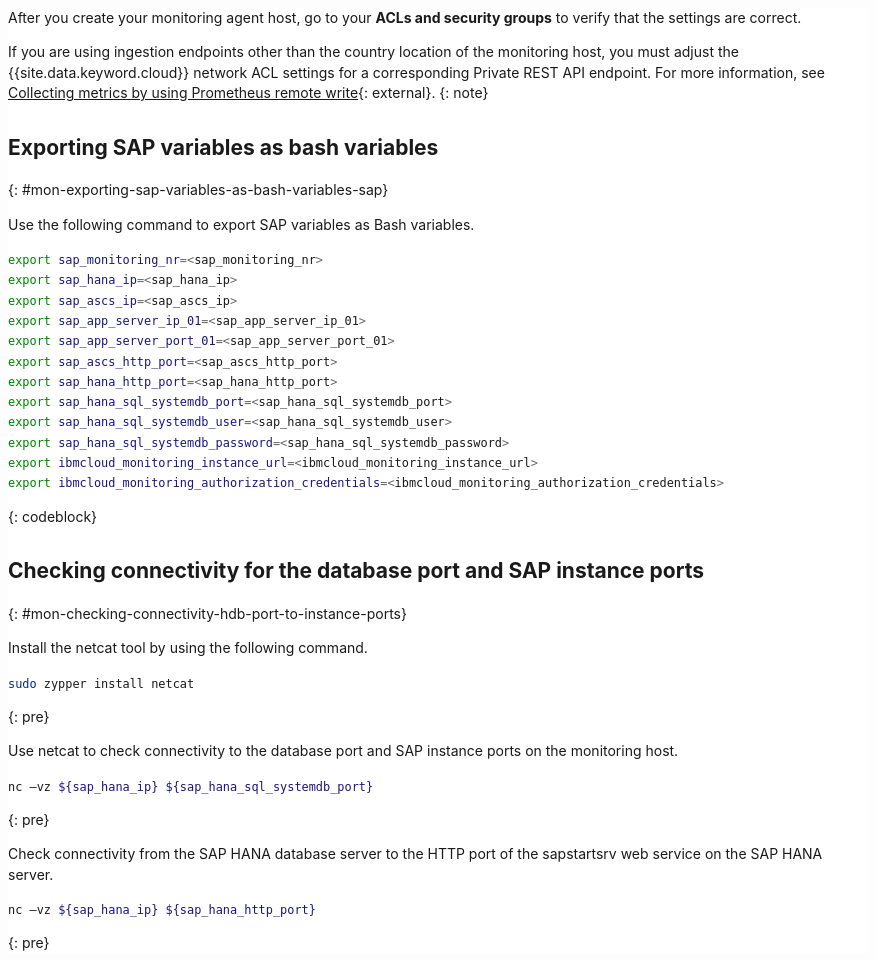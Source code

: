 After you create your monitoring agent host, go to your **ACLs and security groups** to verify that the settings are correct.

If you are using ingestion endpoints other than the country location of the monitoring host, you must adjust the {{site.data.keyword.cloud}} network ACL settings for a corresponding Private REST API endpoint.
For more information, see [Collecting metrics by using Prometheus remote write](/docs/monitoring?topic=monitoring-prometheus_remote_write#prometheus_remote_write_endpoints){: external}.
{: note}

## Exporting SAP variables as bash variables
{: #mon-exporting-sap-variables-as-bash-variables-sap}

Use the following command to export SAP variables as Bash variables.

```sh
export sap_monitoring_nr=<sap_monitoring_nr>
export sap_hana_ip=<sap_hana_ip>
export sap_ascs_ip=<sap_ascs_ip>
export sap_app_server_ip_01=<sap_app_server_ip_01>
export sap_app_server_port_01=<sap_app_server_port_01>
export sap_ascs_http_port=<sap_ascs_http_port>
export sap_hana_http_port=<sap_hana_http_port>
export sap_hana_sql_systemdb_port=<sap_hana_sql_systemdb_port>
export sap_hana_sql_systemdb_user=<sap_hana_sql_systemdb_user>
export sap_hana_sql_systemdb_password=<sap_hana_sql_systemdb_password>
export ibmcloud_monitoring_instance_url=<ibmcloud_monitoring_instance_url>
export ibmcloud_monitoring_authorization_credentials=<ibmcloud_monitoring_authorization_credentials>
```
{: codeblock}

## Checking connectivity for the database port and SAP instance ports
{: #mon-checking-connectivity-hdb-port-to-instance-ports}

Install the netcat tool by using the following command.

```sh
sudo zypper install netcat
```
{: pre}

Use netcat to check connectivity to the database port and SAP instance ports on the monitoring host.

```sh
nc –vz ${sap_hana_ip} ${sap_hana_sql_systemdb_port}
```
{: pre}

Check connectivity from the SAP HANA database server to the HTTP port of the sapstartsrv web service on the SAP HANA server.

```sh
nc –vz ${sap_hana_ip} ${sap_hana_http_port}
```
{: pre}
